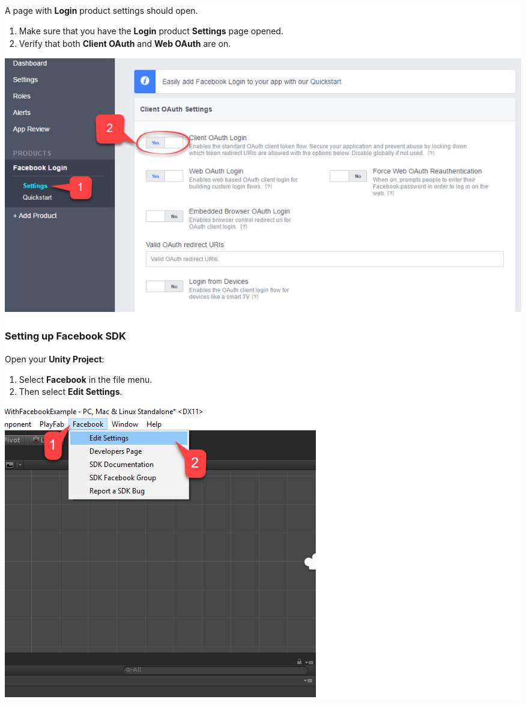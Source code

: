 A page with **Login** product settings should open.

1. Make sure that you have the **Login** product **Settings** page opened.
2. Verify that both **Client OAuth** and **Web OAuth** are on.

![Facebook login product settings](media/tutorials/facebook-html5/login-product-settings.png)  

### Setting up Facebook SDK

Open your **Unity Project**:

1. Select **Facebook** in the file menu.
2. Then select **Edit Settings**.

![Edit Facebook Unity project settings](media/tutorials/facebook-unity/edit-project-settings.png)  
